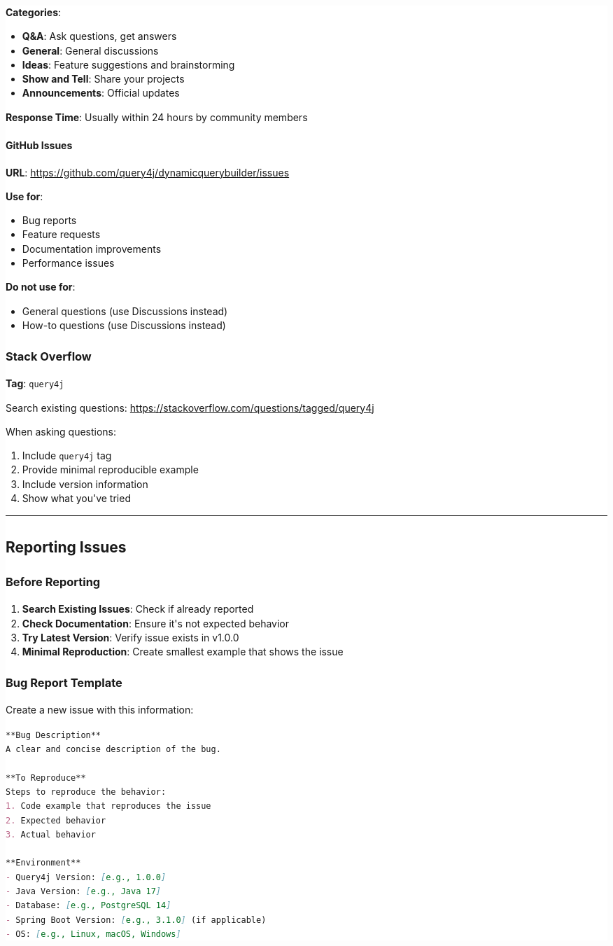 **Categories**:
- **Q&A**: Ask questions, get answers
- **General**: General discussions
- **Ideas**: Feature suggestions and brainstorming
- **Show and Tell**: Share your projects
- **Announcements**: Official updates

**Response Time**: Usually within 24 hours by community members

#### GitHub Issues

**URL**: https://github.com/query4j/dynamicquerybuilder/issues

**Use for**:
- Bug reports
- Feature requests
- Documentation improvements
- Performance issues

**Do not use for**:
- General questions (use Discussions instead)
- How-to questions (use Discussions instead)

### Stack Overflow

**Tag**: `query4j`

Search existing questions: https://stackoverflow.com/questions/tagged/query4j

When asking questions:
1. Include `query4j` tag
2. Provide minimal reproducible example
3. Include version information
4. Show what you've tried

---

## Reporting Issues

### Before Reporting

1. **Search Existing Issues**: Check if already reported
2. **Check Documentation**: Ensure it's not expected behavior
3. **Try Latest Version**: Verify issue exists in v1.0.0
4. **Minimal Reproduction**: Create smallest example that shows the issue

### Bug Report Template

Create a new issue with this information:

```markdown
**Bug Description**
A clear and concise description of the bug.

**To Reproduce**
Steps to reproduce the behavior:
1. Code example that reproduces the issue
2. Expected behavior
3. Actual behavior

**Environment**
- Query4j Version: [e.g., 1.0.0]
- Java Version: [e.g., Java 17]
- Database: [e.g., PostgreSQL 14]
- Spring Boot Version: [e.g., 3.1.0] (if applicable)
- OS: [e.g., Linux, macOS, Windows]

```